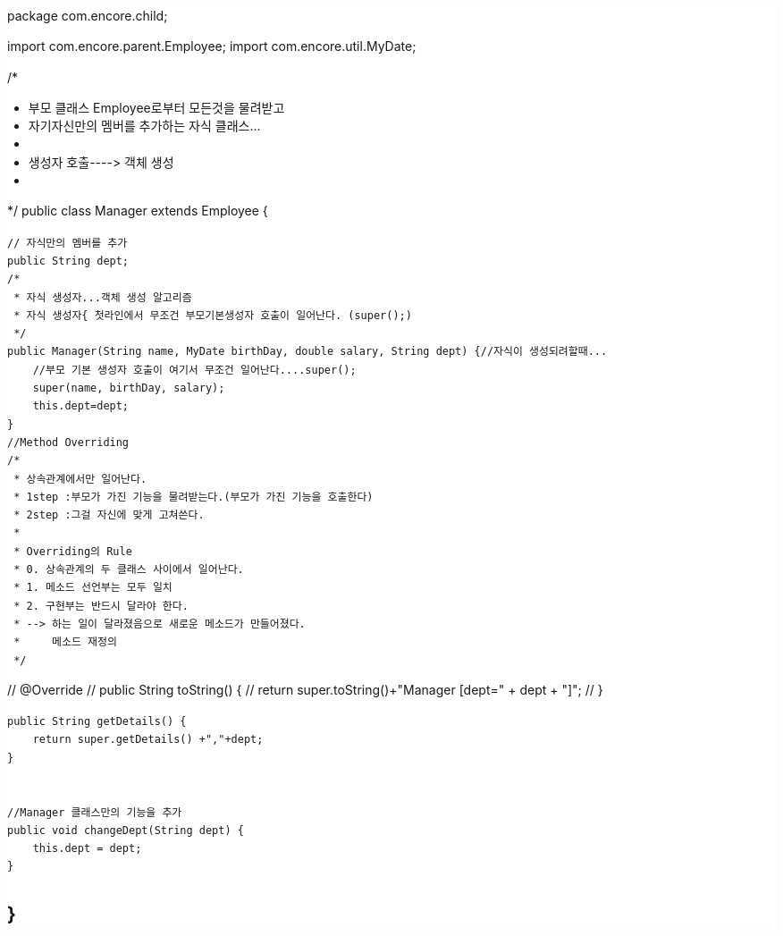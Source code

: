 package com.encore.child;

import com.encore.parent.Employee;
import com.encore.util.MyDate;

/*
 * 부모 클래스 Employee로부터 모든것을 물려받고
 * 자기자신만의 멤버를 추가하는 자식 클래스...
 * 
 * 생성자 호출----> 객체 생성
 * 
 */
public class Manager extends Employee {
		
	// 자식만의 멤버를 추가
	public String dept;
	/*
	 * 자식 생성자...객체 생성 알고리즘
	 * 자식 생성자{ 첫라인에서 무조건 부모기본생성자 호출이 일어난다. (super();)
	 */
	public Manager(String name, MyDate birthDay, double salary, String dept) {//자식이 생성되려할때...
		//부모 기본 생성자 호출이 여기서 무조건 일어난다....super();
		super(name, birthDay, salary);
		this.dept=dept;
	}
	//Method Overriding
	/*
	 * 상속관계에서만 일어난다.
	 * 1step :부모가 가진 기능을 물려받는다.(부모가 가진 기능을 호출한다)
	 * 2step :그걸 자신에 맞게 고쳐쓴다.
	 * 
	 * Overriding의 Rule
	 * 0. 상속관계의 두 클래스 사이에서 일어난다.
	 * 1. 메소드 선언부는 모두 일치
	 * 2. 구현부는 반드시 달라야 한다.
	 * --> 하는 일이 달라졌음으로 새로운 메소드가 만들어졌다.
	 *     메소드 재정의
	 */
//	@Override
//	public String toString() {
//		return super.toString()+"Manager [dept=" + dept + "]";
//	}
	
	
	public String getDetails() {
		return super.getDetails() +","+dept;
	}
	
	
	//Manager 클래스만의 기능을 추가
	public void changeDept(String dept) {
		this.dept = dept;
	}
	
}
----------------------------------------------------------------------------------
